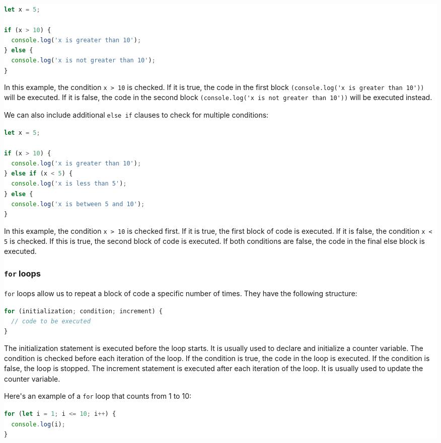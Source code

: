 ```Javascript
let x = 5;

if (x > 10) {
  console.log('x is greater than 10');
} else {
  console.log('x is not greater than 10');
}
```

In this example, the condition `x > 10` is checked. If it is true, the code in the first block `(console.log('x is greater than 10'))` will be executed. If it is false, the code in the second block `(console.log('x is not greater than 10'))` will be executed instead.

We can also include additional `else if` clauses to check for multiple conditions:

```Javascript
let x = 5;

if (x > 10) {
  console.log('x is greater than 10');
} else if (x < 5) {
  console.log('x is less than 5');
} else {
  console.log('x is between 5 and 10');
}
```

In this example, the condition `x > 10` is checked first. If it is true, the first block of code is executed. If it is false, the condition `x < 5` is checked. If this is true, the second block of code is executed. If both conditions are false, the code in the final else block is executed.

### `for` loops

`for` loops allow us to repeat a block of code a specific number of times. They have the following structure:

```Javascript
for (initialization; condition; increment) {
  // code to be executed
}
```

The initialization statement is executed before the loop starts. It is usually used to declare and initialize a counter variable. The condition is checked before each iteration of the loop. If the condition is true, the code in the loop is executed. If the condition is false, the loop is stopped. The increment statement is executed after each iteration of the loop. It is usually used to update the counter variable.

Here's an example of a `for` loop that counts from 1 to 10:

```Javascript
for (let i = 1; i <= 10; i++) {
  console.log(i);
}
```
